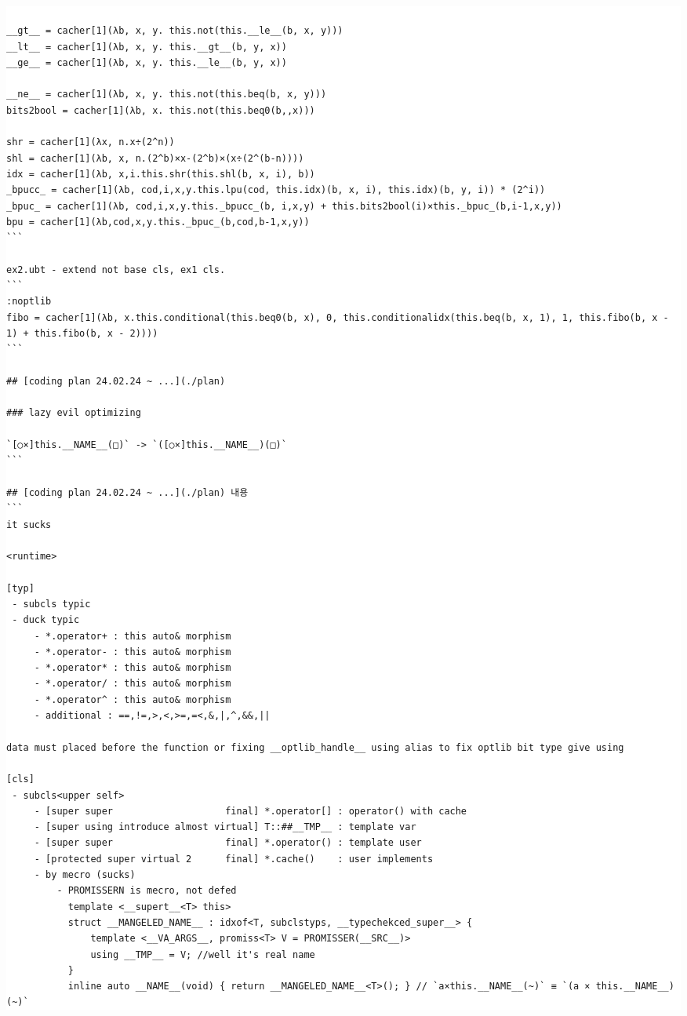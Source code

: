 ````

__gt__ = cacher[1](λb, x, y. this.not(this.__le__(b, x, y)))
__lt__ = cacher[1](λb, x, y. this.__gt__(b, y, x))
__ge__ = cacher[1](λb, x, y. this.__le__(b, y, x))

__ne__ = cacher[1](λb, x, y. this.not(this.beq(b, x, y)))
bits2bool = cacher[1](λb, x. this.not(this.beq0(b,,x)))

shr = cacher[1](λx, n.x÷(2^n))
shl = cacher[1](λb, x, n.(2^b)×x-(2^b)×(x÷(2^(b-n))))
idx = cacher[1](λb, x,i.this.shr(this.shl(b, x, i), b))
_bpucc_ = cacher[1](λb, cod,i,x,y.this.lpu(cod, this.idx)(b, x, i), this.idx)(b, y, i)) * (2^i))
_bpuc_ = cacher[1](λb, cod,i,x,y.this._bpucc_(b, i,x,y) + this.bits2bool(i)×this._bpuc_(b,i-1,x,y))
bpu = cacher[1](λb,cod,x,y.this._bpuc_(b,cod,b-1,x,y))
```

ex2.ubt - extend not base cls, ex1 cls.
```
:noptlib
fibo = cacher[1](λb, x.this.conditional(this.beq0(b, x), 0, this.conditionalidx(this.beq(b, x, 1), 1, this.fibo(b, x - 1) + this.fibo(b, x - 2))))
```

## [coding plan 24.02.24 ~ ...](./plan)

### lazy evil optimizing

`[○×]this.__NAME__(□)` -> `([○×]this.__NAME__)(□)`
```

## [coding plan 24.02.24 ~ ...](./plan) 내용
```
it sucks

<runtime>

[typ]
 - subcls typic
 - duck typic
     - *.operator+ : this auto& morphism
     - *.operator- : this auto& morphism
     - *.operator* : this auto& morphism
     - *.operator/ : this auto& morphism
     - *.operator^ : this auto& morphism
     - additional : ==,!=,>,<,>=,=<,&,|,^,&&,||

data must placed before the function or fixing __optlib_handle__ using alias to fix optlib bit type give using

[cls]
 - subcls<upper self>
     - [super super                    final] *.operator[] : operator() with cache
     - [super using introduce almost virtual] T::##__TMP__ : template var
     - [super super                    final] *.operator() : template user
     - [protected super virtual 2      final] *.cache()    : user implements
     - by mecro (sucks)
         - PROMISSERN is mecro, not defed
           template <__supert__<T> this>
           struct __MANGELED_NAME__ : idxof<T, subclstyps, __typechekced_super__> {
               template <__VA_ARGS__, promiss<T> V = PROMISSER(__SRC__)>
               using __TMP__ = V; //well it's real name
           }
           inline auto __NAME__(void) { return __MANGELED_NAME__<T>(); } // `a×this.__NAME__(~)` ≡ `(a × this.__NAME__)(~)`
````